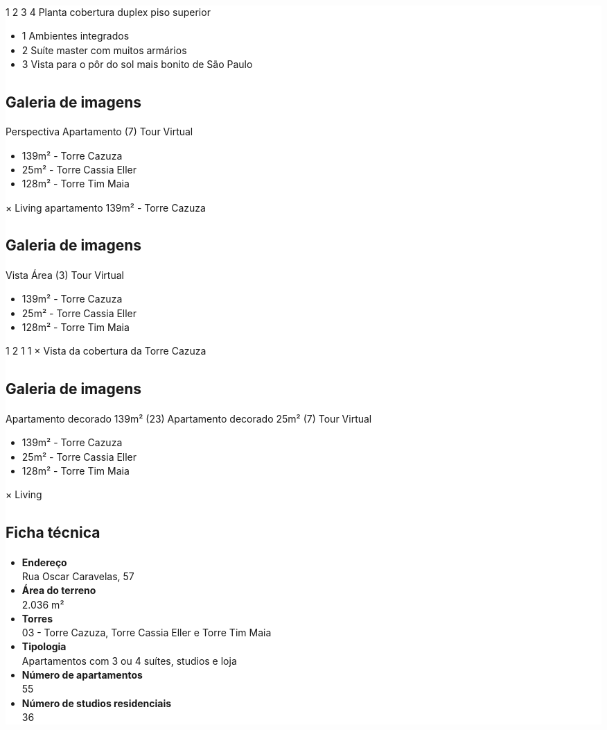 1 
2 
3 
4 
Planta cobertura duplex piso superior 




  * 1
Ambientes integrados
  * 2
Suíte master com muitos armários
  * 3
Vista para o pôr do sol mais bonito de São Paulo


##  Galeria de **imagens**
Perspectiva Apartamento (7) 
Tour Virtual
  * 139m² - Torre Cazuza
  * 25m² - Torre Cassia Eller
  * 128m² - Torre Tim Maia


×
Living apartamento 139m² - Torre Cazuza
##  Galeria de **imagens**
Vista Área (3) 
Tour Virtual
  * 139m² - Torre Cazuza
  * 25m² - Torre Cassia Eller
  * 128m² - Torre Tim Maia


1 
2 
1 
1 
×
Vista da cobertura da Torre Cazuza
##  Galeria de **imagens**
Apartamento decorado 139m² (23) 
Apartamento decorado 25m² (7) 
Tour Virtual
  * 139m² - Torre Cazuza
  * 25m² - Torre Cassia Eller
  * 128m² - Torre Tim Maia


×
Living
## Ficha **técnica**
  * **Endereço**  
Rua Oscar Caravelas, 57
  * **Área do terreno**  
2.036 m²
  * **Torres**  
03 - Torre Cazuza, Torre Cassia Eller e Torre Tim Maia
  * **Tipologia**  
Apartamentos com 3 ou 4 suítes, studios e loja
  * **Número de apartamentos**  
55
  * **Número de studios residenciais**  
36